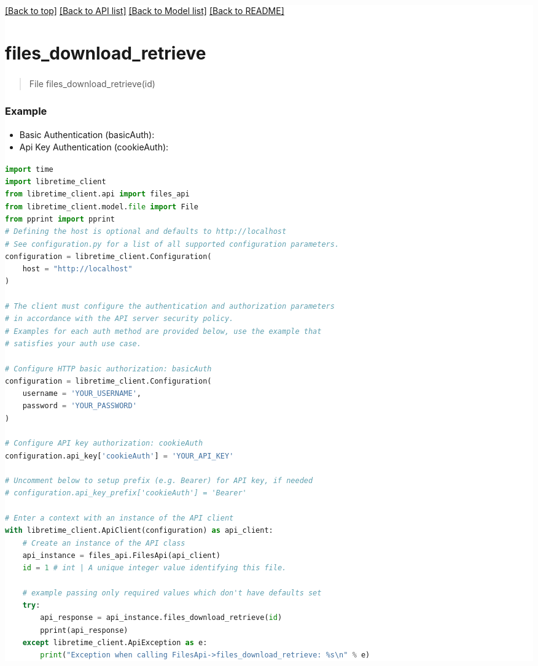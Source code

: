 [[Back to top]](#) [[Back to API list]](../README.md#documentation-for-api-endpoints) [[Back to Model list]](../README.md#documentation-for-models) [[Back to README]](../README.md)

# **files_download_retrieve**
> File files_download_retrieve(id)



### Example

* Basic Authentication (basicAuth):
* Api Key Authentication (cookieAuth):

```python
import time
import libretime_client
from libretime_client.api import files_api
from libretime_client.model.file import File
from pprint import pprint
# Defining the host is optional and defaults to http://localhost
# See configuration.py for a list of all supported configuration parameters.
configuration = libretime_client.Configuration(
    host = "http://localhost"
)

# The client must configure the authentication and authorization parameters
# in accordance with the API server security policy.
# Examples for each auth method are provided below, use the example that
# satisfies your auth use case.

# Configure HTTP basic authorization: basicAuth
configuration = libretime_client.Configuration(
    username = 'YOUR_USERNAME',
    password = 'YOUR_PASSWORD'
)

# Configure API key authorization: cookieAuth
configuration.api_key['cookieAuth'] = 'YOUR_API_KEY'

# Uncomment below to setup prefix (e.g. Bearer) for API key, if needed
# configuration.api_key_prefix['cookieAuth'] = 'Bearer'

# Enter a context with an instance of the API client
with libretime_client.ApiClient(configuration) as api_client:
    # Create an instance of the API class
    api_instance = files_api.FilesApi(api_client)
    id = 1 # int | A unique integer value identifying this file.

    # example passing only required values which don't have defaults set
    try:
        api_response = api_instance.files_download_retrieve(id)
        pprint(api_response)
    except libretime_client.ApiException as e:
        print("Exception when calling FilesApi->files_download_retrieve: %s\n" % e)
```
